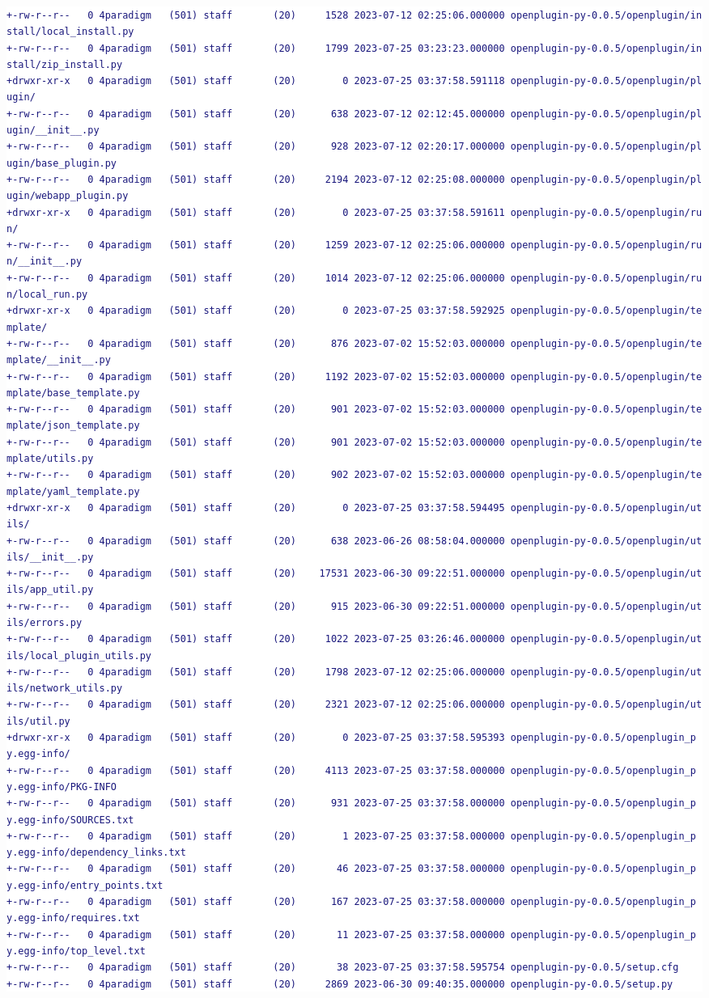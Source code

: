 ```diff
+-rw-r--r--   0 4paradigm   (501) staff       (20)     1528 2023-07-12 02:25:06.000000 openplugin-py-0.0.5/openplugin/install/local_install.py
+-rw-r--r--   0 4paradigm   (501) staff       (20)     1799 2023-07-25 03:23:23.000000 openplugin-py-0.0.5/openplugin/install/zip_install.py
+drwxr-xr-x   0 4paradigm   (501) staff       (20)        0 2023-07-25 03:37:58.591118 openplugin-py-0.0.5/openplugin/plugin/
+-rw-r--r--   0 4paradigm   (501) staff       (20)      638 2023-07-12 02:12:45.000000 openplugin-py-0.0.5/openplugin/plugin/__init__.py
+-rw-r--r--   0 4paradigm   (501) staff       (20)      928 2023-07-12 02:20:17.000000 openplugin-py-0.0.5/openplugin/plugin/base_plugin.py
+-rw-r--r--   0 4paradigm   (501) staff       (20)     2194 2023-07-12 02:25:08.000000 openplugin-py-0.0.5/openplugin/plugin/webapp_plugin.py
+drwxr-xr-x   0 4paradigm   (501) staff       (20)        0 2023-07-25 03:37:58.591611 openplugin-py-0.0.5/openplugin/run/
+-rw-r--r--   0 4paradigm   (501) staff       (20)     1259 2023-07-12 02:25:06.000000 openplugin-py-0.0.5/openplugin/run/__init__.py
+-rw-r--r--   0 4paradigm   (501) staff       (20)     1014 2023-07-12 02:25:06.000000 openplugin-py-0.0.5/openplugin/run/local_run.py
+drwxr-xr-x   0 4paradigm   (501) staff       (20)        0 2023-07-25 03:37:58.592925 openplugin-py-0.0.5/openplugin/template/
+-rw-r--r--   0 4paradigm   (501) staff       (20)      876 2023-07-02 15:52:03.000000 openplugin-py-0.0.5/openplugin/template/__init__.py
+-rw-r--r--   0 4paradigm   (501) staff       (20)     1192 2023-07-02 15:52:03.000000 openplugin-py-0.0.5/openplugin/template/base_template.py
+-rw-r--r--   0 4paradigm   (501) staff       (20)      901 2023-07-02 15:52:03.000000 openplugin-py-0.0.5/openplugin/template/json_template.py
+-rw-r--r--   0 4paradigm   (501) staff       (20)      901 2023-07-02 15:52:03.000000 openplugin-py-0.0.5/openplugin/template/utils.py
+-rw-r--r--   0 4paradigm   (501) staff       (20)      902 2023-07-02 15:52:03.000000 openplugin-py-0.0.5/openplugin/template/yaml_template.py
+drwxr-xr-x   0 4paradigm   (501) staff       (20)        0 2023-07-25 03:37:58.594495 openplugin-py-0.0.5/openplugin/utils/
+-rw-r--r--   0 4paradigm   (501) staff       (20)      638 2023-06-26 08:58:04.000000 openplugin-py-0.0.5/openplugin/utils/__init__.py
+-rw-r--r--   0 4paradigm   (501) staff       (20)    17531 2023-06-30 09:22:51.000000 openplugin-py-0.0.5/openplugin/utils/app_util.py
+-rw-r--r--   0 4paradigm   (501) staff       (20)      915 2023-06-30 09:22:51.000000 openplugin-py-0.0.5/openplugin/utils/errors.py
+-rw-r--r--   0 4paradigm   (501) staff       (20)     1022 2023-07-25 03:26:46.000000 openplugin-py-0.0.5/openplugin/utils/local_plugin_utils.py
+-rw-r--r--   0 4paradigm   (501) staff       (20)     1798 2023-07-12 02:25:06.000000 openplugin-py-0.0.5/openplugin/utils/network_utils.py
+-rw-r--r--   0 4paradigm   (501) staff       (20)     2321 2023-07-12 02:25:06.000000 openplugin-py-0.0.5/openplugin/utils/util.py
+drwxr-xr-x   0 4paradigm   (501) staff       (20)        0 2023-07-25 03:37:58.595393 openplugin-py-0.0.5/openplugin_py.egg-info/
+-rw-r--r--   0 4paradigm   (501) staff       (20)     4113 2023-07-25 03:37:58.000000 openplugin-py-0.0.5/openplugin_py.egg-info/PKG-INFO
+-rw-r--r--   0 4paradigm   (501) staff       (20)      931 2023-07-25 03:37:58.000000 openplugin-py-0.0.5/openplugin_py.egg-info/SOURCES.txt
+-rw-r--r--   0 4paradigm   (501) staff       (20)        1 2023-07-25 03:37:58.000000 openplugin-py-0.0.5/openplugin_py.egg-info/dependency_links.txt
+-rw-r--r--   0 4paradigm   (501) staff       (20)       46 2023-07-25 03:37:58.000000 openplugin-py-0.0.5/openplugin_py.egg-info/entry_points.txt
+-rw-r--r--   0 4paradigm   (501) staff       (20)      167 2023-07-25 03:37:58.000000 openplugin-py-0.0.5/openplugin_py.egg-info/requires.txt
+-rw-r--r--   0 4paradigm   (501) staff       (20)       11 2023-07-25 03:37:58.000000 openplugin-py-0.0.5/openplugin_py.egg-info/top_level.txt
+-rw-r--r--   0 4paradigm   (501) staff       (20)       38 2023-07-25 03:37:58.595754 openplugin-py-0.0.5/setup.cfg
+-rw-r--r--   0 4paradigm   (501) staff       (20)     2869 2023-06-30 09:40:35.000000 openplugin-py-0.0.5/setup.py
```